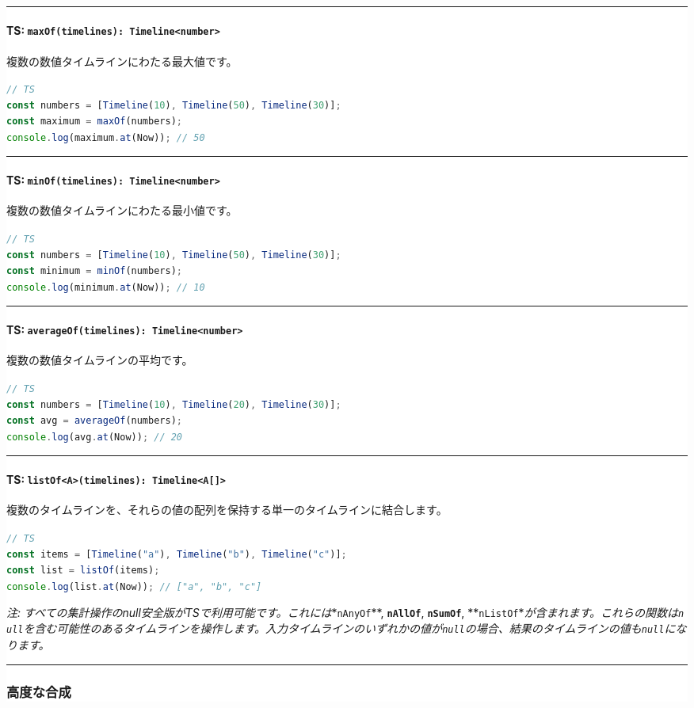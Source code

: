 -----

#### TS: `maxOf(timelines): Timeline<number>`

複数の数値タイムラインにわたる最大値です。

```typescript
// TS
const numbers = [Timeline(10), Timeline(50), Timeline(30)];
const maximum = maxOf(numbers);
console.log(maximum.at(Now)); // 50
```

-----

#### TS: `minOf(timelines): Timeline<number>`

複数の数値タイムラインにわたる最小値です。

```typescript
// TS
const numbers = [Timeline(10), Timeline(50), Timeline(30)];
const minimum = minOf(numbers);
console.log(minimum.at(Now)); // 10
```

-----

#### TS: `averageOf(timelines): Timeline<number>`

複数の数値タイムラインの平均です。

```typescript
// TS
const numbers = [Timeline(10), Timeline(20), Timeline(30)];
const avg = averageOf(numbers);
console.log(avg.at(Now)); // 20
```

-----

#### TS: `listOf<A>(timelines): Timeline<A[]>`

複数のタイムラインを、それらの値の配列を保持する単一のタイムラインに結合します。

```typescript
// TS
const items = [Timeline("a"), Timeline("b"), Timeline("c")];
const list = listOf(items);
console.log(list.at(Now)); // ["a", "b", "c"]
```

*注: すべての集計操作のnull安全版がTSで利用可能です。これには*\*`nAnyOf`\*\*, **`nAllOf`**, **`nSumOf`**, \*\*`nListOf`\**が含まれます。これらの関数は`null`を含む可能性のあるタイムラインを操作します。入力タイムラインのいずれかの値が`null`の場合、結果のタイムラインの値も`null`になります。*

-----

### **高度な合成**
